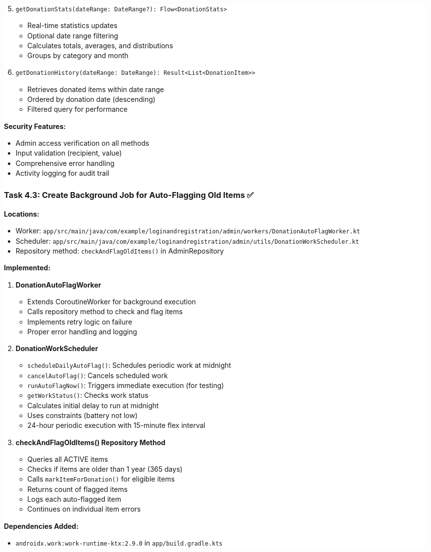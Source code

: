 5. `getDonationStats(dateRange: DateRange?): Flow<DonationStats>`
   - Real-time statistics updates
   - Optional date range filtering
   - Calculates totals, averages, and distributions
   - Groups by category and month

6. `getDonationHistory(dateRange: DateRange): Result<List<DonationItem>>`
   - Retrieves donated items within date range
   - Ordered by donation date (descending)
   - Filtered query for performance

**Security Features:**
- Admin access verification on all methods
- Input validation (recipient, value)
- Comprehensive error handling
- Activity logging for audit trail

### Task 4.3: Create Background Job for Auto-Flagging Old Items ✅
**Locations:**
- Worker: `app/src/main/java/com/example/loginandregistration/admin/workers/DonationAutoFlagWorker.kt`
- Scheduler: `app/src/main/java/com/example/loginandregistration/admin/utils/DonationWorkScheduler.kt`
- Repository method: `checkAndFlagOldItems()` in AdminRepository

**Implemented:**

1. **DonationAutoFlagWorker**
   - Extends CoroutineWorker for background execution
   - Calls repository method to check and flag items
   - Implements retry logic on failure
   - Proper error handling and logging

2. **DonationWorkScheduler**
   - `scheduleDailyAutoFlag()`: Schedules periodic work at midnight
   - `cancelAutoFlag()`: Cancels scheduled work
   - `runAutoFlagNow()`: Triggers immediate execution (for testing)
   - `getWorkStatus()`: Checks work status
   - Calculates initial delay to run at midnight
   - Uses constraints (battery not low)
   - 24-hour periodic execution with 15-minute flex interval

3. **checkAndFlagOldItems() Repository Method**
   - Queries all ACTIVE items
   - Checks if items are older than 1 year (365 days)
   - Calls `markItemForDonation()` for eligible items
   - Returns count of flagged items
   - Logs each auto-flagged item
   - Continues on individual item errors

**Dependencies Added:**
- `androidx.work:work-runtime-ktx:2.9.0` in `app/build.gradle.kts`
